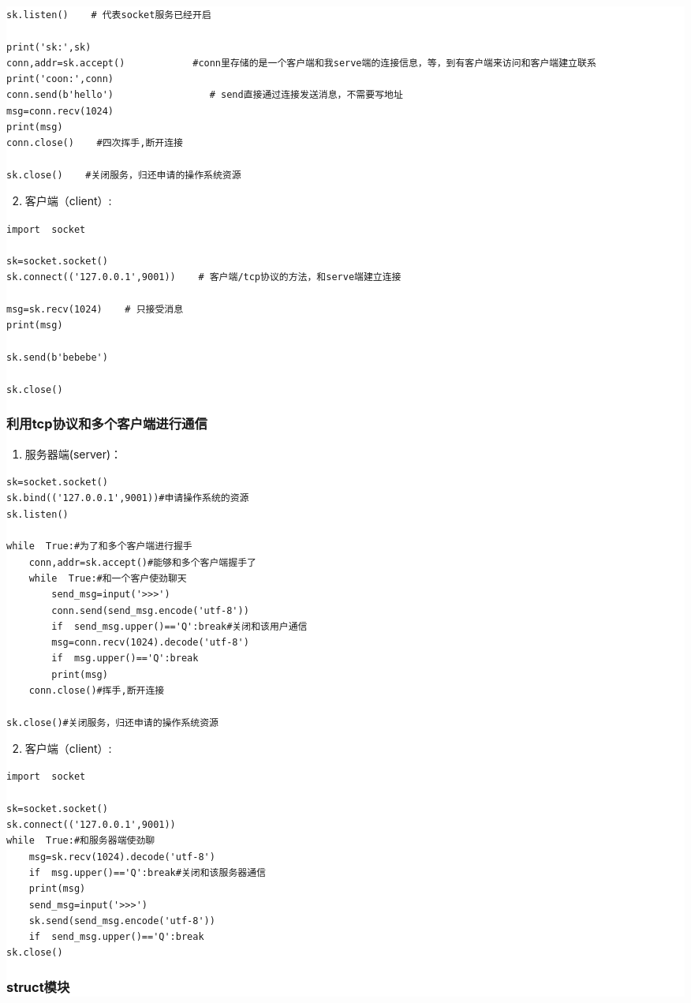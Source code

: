 ```
sk.listen()    # 代表socket服务已经开启

print('sk:',sk)
conn,addr=sk.accept()            #conn里存储的是一个客户端和我serve端的连接信息，等，到有客户端来访问和客户端建立联系
print('coon:',conn)
conn.send(b'hello')                 # send直接通过连接发送消息，不需要写地址
msg=conn.recv(1024)
print(msg)
conn.close()    #四次挥手,断开连接

sk.close()    #关闭服务，归还申请的操作系统资源
```
2. 客户端（client）:
```
import  socket

sk=socket.socket()
sk.connect(('127.0.0.1',9001))    # 客户端/tcp协议的方法，和serve端建立连接

msg=sk.recv(1024)    # 只接受消息
print(msg)

sk.send(b'bebebe')

sk.close()
```
### 利用tcp协议和多个客户端进行通信
1. 服务器端(server)：
```
sk=socket.socket()
sk.bind(('127.0.0.1',9001))#申请操作系统的资源
sk.listen()

while  True:#为了和多个客户端进行握手
	conn,addr=sk.accept()#能够和多个客户端握手了
	while  True:#和一个客户使劲聊天
		send_msg=input('>>>')
		conn.send(send_msg.encode('utf-8'))
		if  send_msg.upper()=='Q':break#关闭和该用户通信
		msg=conn.recv(1024).decode('utf-8')
		if  msg.upper()=='Q':break
		print(msg)
	conn.close()#挥手,断开连接

sk.close()#关闭服务，归还申请的操作系统资源
```
2. 客户端（client）:
```
import  socket

sk=socket.socket()
sk.connect(('127.0.0.1',9001))
while  True:#和服务器端使劲聊
	msg=sk.recv(1024).decode('utf-8')
	if  msg.upper()=='Q':break#关闭和该服务器通信
	print(msg)
	send_msg=input('>>>')
	sk.send(send_msg.encode('utf-8'))
	if  send_msg.upper()=='Q':break
sk.close()
```
### struct模块
```
```